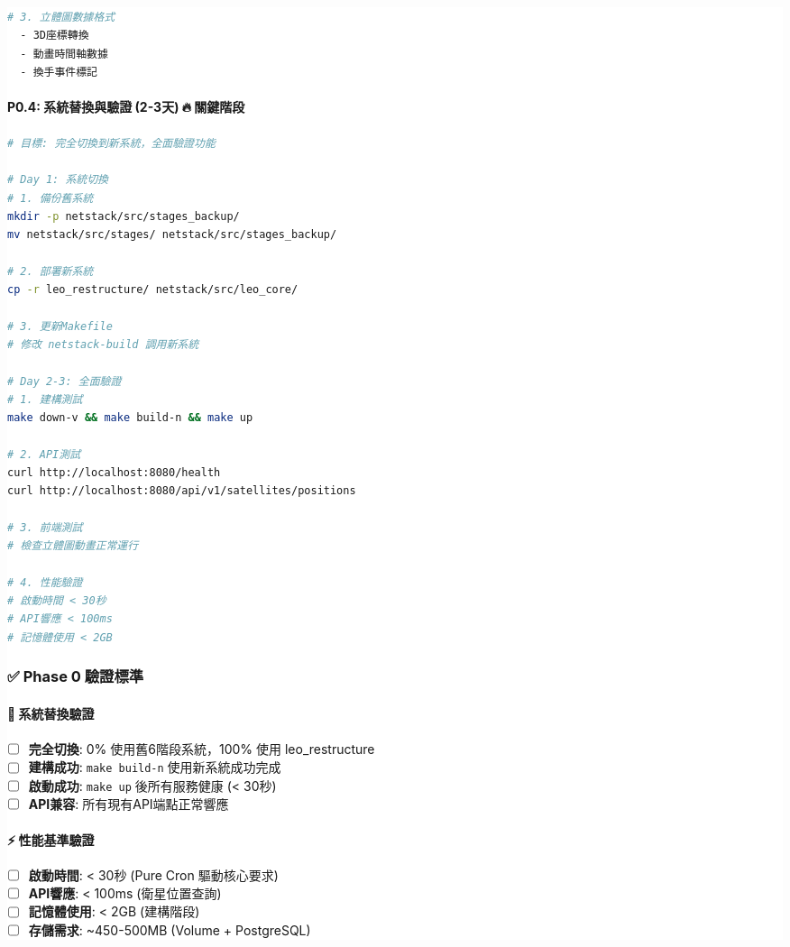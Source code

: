 ```bash
# 3. 立體圖數據格式
  - 3D座標轉換
  - 動畫時間軸數據
  - 換手事件標記
```

#### P0.4: 系統替換與驗證 (2-3天) 🔥 **關鍵階段**
```bash
# 目標: 完全切換到新系統，全面驗證功能

# Day 1: 系統切換
# 1. 備份舊系統
mkdir -p netstack/src/stages_backup/
mv netstack/src/stages/ netstack/src/stages_backup/

# 2. 部署新系統
cp -r leo_restructure/ netstack/src/leo_core/

# 3. 更新Makefile
# 修改 netstack-build 調用新系統

# Day 2-3: 全面驗證
# 1. 建構測試
make down-v && make build-n && make up

# 2. API測試
curl http://localhost:8080/health
curl http://localhost:8080/api/v1/satellites/positions

# 3. 前端測試
# 檢查立體圖動畫正常運行

# 4. 性能驗證
# 啟動時間 < 30秒
# API響應 < 100ms
# 記憶體使用 < 2GB
```

### ✅ Phase 0 驗證標準

#### 🎯 系統替換驗證
- [ ] **完全切換**: 0% 使用舊6階段系統，100% 使用 leo_restructure
- [ ] **建構成功**: `make build-n` 使用新系統成功完成
- [ ] **啟動成功**: `make up` 後所有服務健康 (< 30秒)
- [ ] **API兼容**: 所有現有API端點正常響應

#### ⚡ 性能基準驗證
- [ ] **啟動時間**: < 30秒 (Pure Cron 驅動核心要求)
- [ ] **API響應**: < 100ms (衛星位置查詢)
- [ ] **記憶體使用**: < 2GB (建構階段)
- [ ] **存儲需求**: ~450-500MB (Volume + PostgreSQL)
